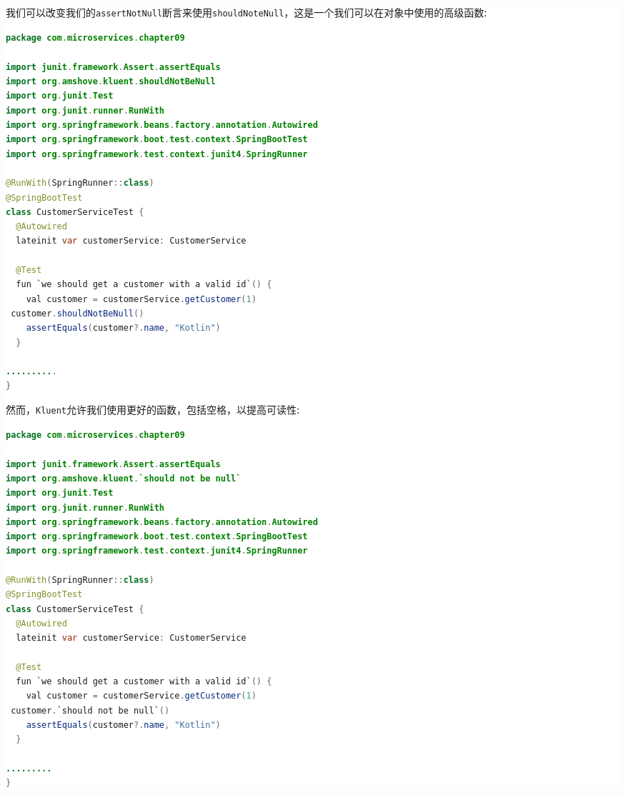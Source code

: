 我们可以改变我们的`assertNotNull`断言来使用`shouldNoteNull`，这是一个我们可以在对象中使用的高级函数:

```java
package com.microservices.chapter09

import junit.framework.Assert.assertEquals
import org.amshove.kluent.shouldNotBeNull
import org.junit.Test
import org.junit.runner.RunWith
import org.springframework.beans.factory.annotation.Autowired
import org.springframework.boot.test.context.SpringBootTest
import org.springframework.test.context.junit4.SpringRunner

@RunWith(SpringRunner::class)
@SpringBootTest
class CustomerServiceTest {
  @Autowired
  lateinit var customerService: CustomerService

  @Test
  fun `we should get a customer with a valid id`() {
    val customer = customerService.getCustomer(1)
 customer.shouldNotBeNull()
    assertEquals(customer?.name, "Kotlin")
  }

..........
}
```

然而，`Kluent`允许我们使用更好的函数，包括空格，以提高可读性:

```java
package com.microservices.chapter09

import junit.framework.Assert.assertEquals
import org.amshove.kluent.`should not be null`
import org.junit.Test
import org.junit.runner.RunWith
import org.springframework.beans.factory.annotation.Autowired
import org.springframework.boot.test.context.SpringBootTest
import org.springframework.test.context.junit4.SpringRunner

@RunWith(SpringRunner::class)
@SpringBootTest
class CustomerServiceTest {
  @Autowired
  lateinit var customerService: CustomerService

  @Test
  fun `we should get a customer with a valid id`() {
    val customer = customerService.getCustomer(1)
 customer.`should not be null`()
    assertEquals(customer?.name, "Kotlin")
  }

.........
}
```
